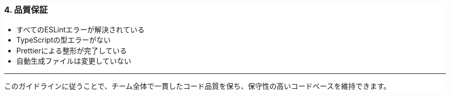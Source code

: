 ### 4. 品質保証

- すべてのESLintエラーが解決されている
- TypeScriptの型エラーがない
- Prettierによる整形が完了している
- 自動生成ファイルは変更していない

---

このガイドラインに従うことで、チーム全体で一貫したコード品質を保ち、保守性の高いコードベースを維持できます。
